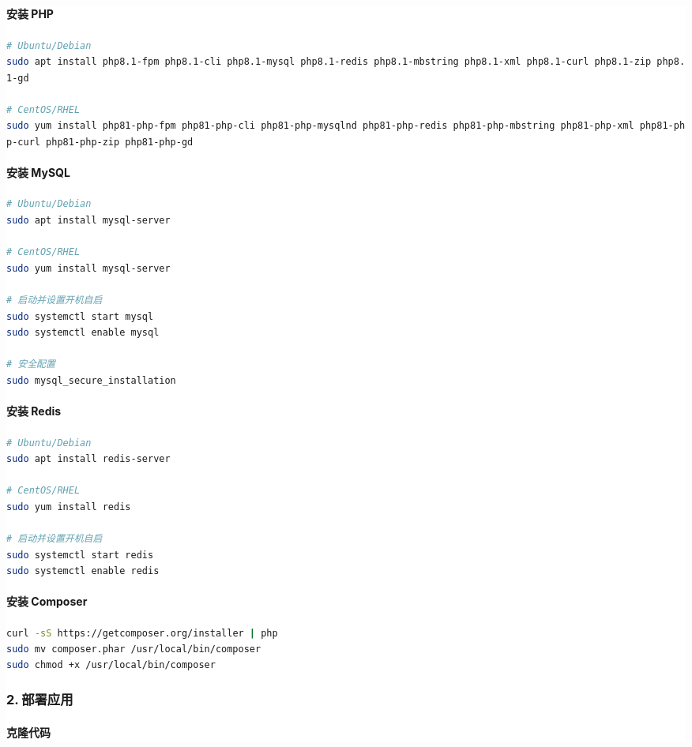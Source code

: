 #### 安装 PHP

```bash
# Ubuntu/Debian
sudo apt install php8.1-fpm php8.1-cli php8.1-mysql php8.1-redis php8.1-mbstring php8.1-xml php8.1-curl php8.1-zip php8.1-gd

# CentOS/RHEL
sudo yum install php81-php-fpm php81-php-cli php81-php-mysqlnd php81-php-redis php81-php-mbstring php81-php-xml php81-php-curl php81-php-zip php81-php-gd
```

#### 安装 MySQL

```bash
# Ubuntu/Debian
sudo apt install mysql-server

# CentOS/RHEL
sudo yum install mysql-server

# 启动并设置开机自启
sudo systemctl start mysql
sudo systemctl enable mysql

# 安全配置
sudo mysql_secure_installation
```

#### 安装 Redis

```bash
# Ubuntu/Debian
sudo apt install redis-server

# CentOS/RHEL
sudo yum install redis

# 启动并设置开机自启
sudo systemctl start redis
sudo systemctl enable redis
```

#### 安装 Composer

```bash
curl -sS https://getcomposer.org/installer | php
sudo mv composer.phar /usr/local/bin/composer
sudo chmod +x /usr/local/bin/composer
```

### 2. 部署应用

#### 克隆代码

